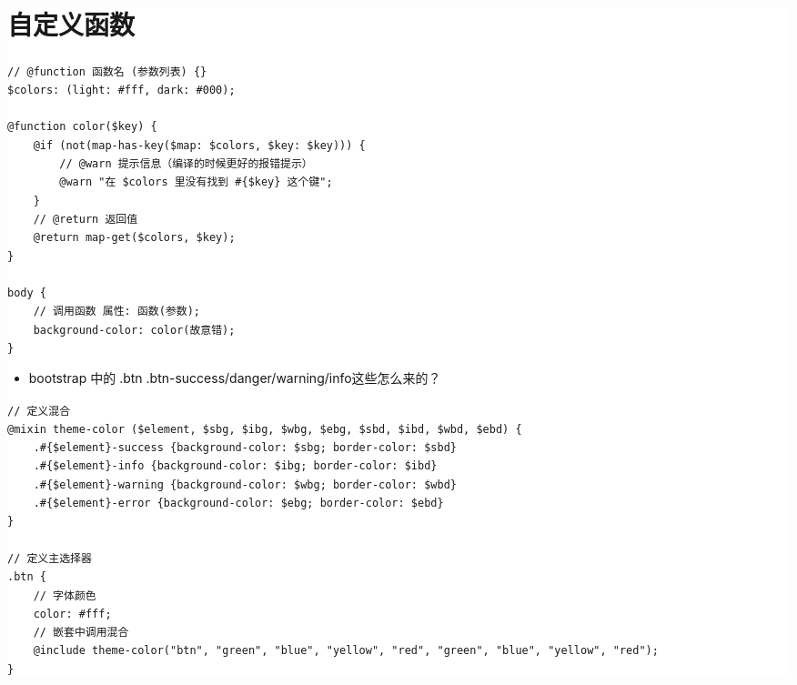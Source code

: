 # 自定义函数
```
// @function 函数名 (参数列表) {}
$colors: (light: #fff, dark: #000);

@function color($key) {
    @if (not(map-has-key($map: $colors, $key: $key))) {
        // @warn 提示信息（编译的时候更好的报错提示）
        @warn "在 $colors 里没有找到 #{$key} 这个键";
    }
    // @return 返回值
    @return map-get($colors, $key);
}

body {
    // 调用函数 属性: 函数(参数);
    background-color: color(故意错);
}
```

* bootstrap 中的 .btn .btn-success/danger/warning/info这些怎么来的？
```
// 定义混合
@mixin theme-color ($element, $sbg, $ibg, $wbg, $ebg, $sbd, $ibd, $wbd, $ebd) {
    .#{$element}-success {background-color: $sbg; border-color: $sbd}
    .#{$element}-info {background-color: $ibg; border-color: $ibd}
    .#{$element}-warning {background-color: $wbg; border-color: $wbd}
    .#{$element}-error {background-color: $ebg; border-color: $ebd}
}

// 定义主选择器
.btn {
    // 字体颜色
    color: #fff;
    // 嵌套中调用混合
    @include theme-color("btn", "green", "blue", "yellow", "red", "green", "blue", "yellow", "red");
}
```
